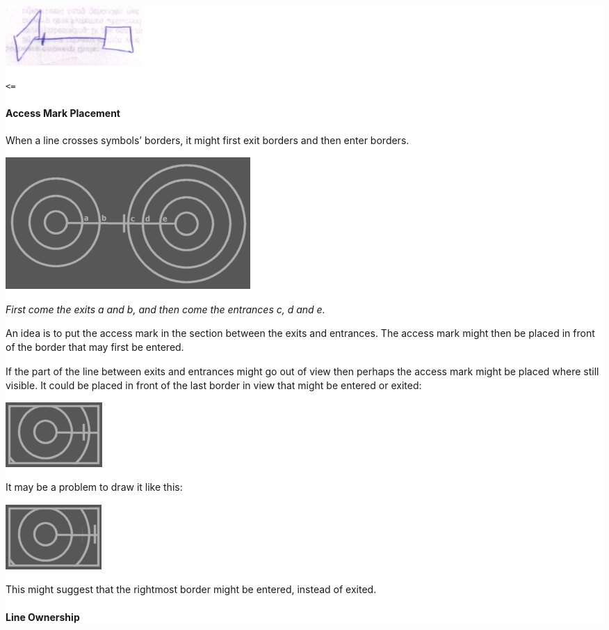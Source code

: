 ![](images/Basic%20Diagram%20Elements.033.jpeg)

`<=`


#### Access Mark Placement

When a line crosses symbols’ borders, it might first exit borders and then enter borders.

![](images/Basic%20Diagram%20Elements.034.png)

*First come the exits a and b, and then come the entrances c, d and e.*

An idea is to put the access mark in the section between the exits and entrances. The access mark might then be placed in front of the border that may first be entered.

If the part of the line between exits and entrances might go out of view then perhaps the access mark might be placed where still visible. It could be placed in front of the last border in view that might be entered or exited:

![](images/Basic%20Diagram%20Elements.035.png)

It may be a problem to draw it like this:

![](images/Basic%20Diagram%20Elements.036.png)

This might suggest that the rightmost border might be entered, instead of exited.

#### Line Ownership
